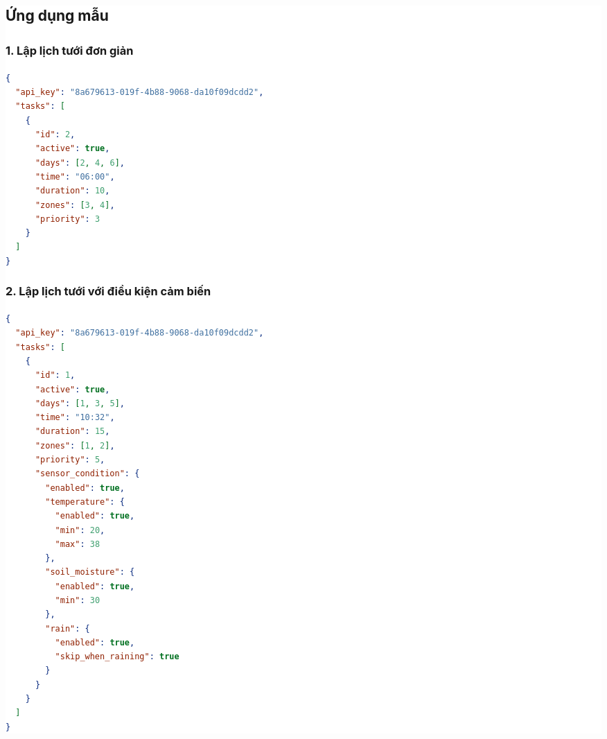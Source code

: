 
## Ứng dụng mẫu

### 1. Lập lịch tưới đơn giản

```json
{
  "api_key": "8a679613-019f-4b88-9068-da10f09dcdd2",
  "tasks": [
    {
      "id": 2,
      "active": true,
      "days": [2, 4, 6],
      "time": "06:00",
      "duration": 10,
      "zones": [3, 4],
      "priority": 3
    }
  ]
}
```

### 2. Lập lịch tưới với điều kiện cảm biến

```json
{
  "api_key": "8a679613-019f-4b88-9068-da10f09dcdd2",
  "tasks": [
    {
      "id": 1,
      "active": true,
      "days": [1, 3, 5],
      "time": "10:32",
      "duration": 15,
      "zones": [1, 2],
      "priority": 5,
      "sensor_condition": {
        "enabled": true,
        "temperature": {
          "enabled": true,
          "min": 20,
          "max": 38
        },
        "soil_moisture": {
          "enabled": true,
          "min": 30
        },
        "rain": {
          "enabled": true,
          "skip_when_raining": true
        }
      }
    }
  ]
}
```
